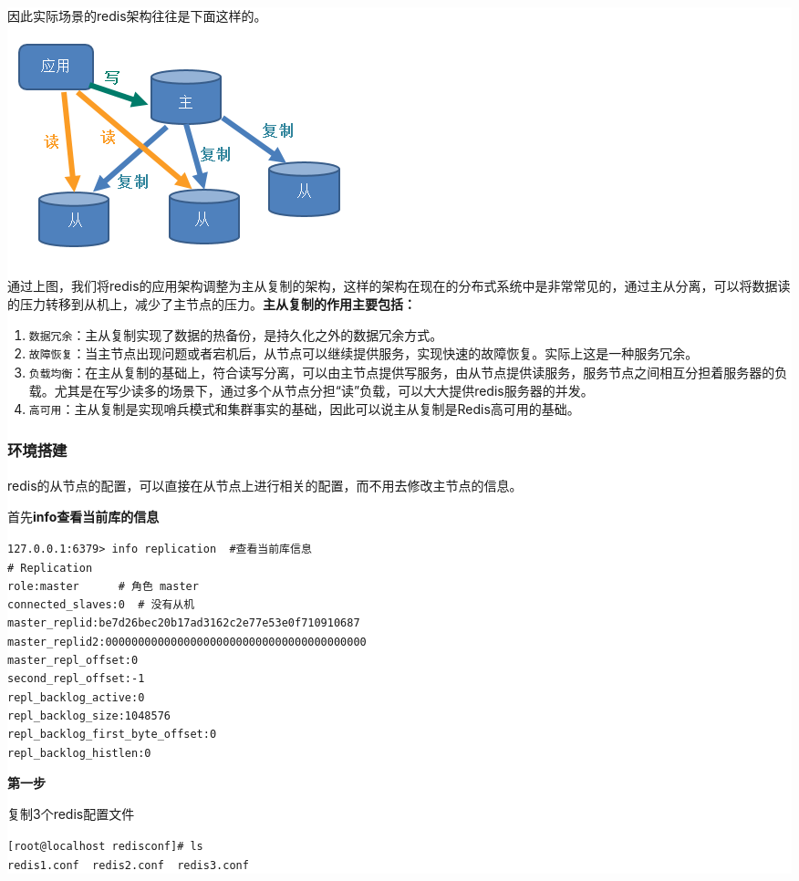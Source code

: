 因此实际场景的redis架构往往是下面这样的。

![](./img/13.jpg)



通过上图，我们将redis的应用架构调整为主从复制的架构，这样的架构在现在的分布式系统中是非常常见的，通过主从分离，可以将数据读的压力转移到从机上，减少了主节点的压力。**主从复制的作用主要包括：**

1. `数据冗余`：主从复制实现了数据的热备份，是持久化之外的数据冗余方式。
2. `故障恢复`：当主节点出现问题或者宕机后，从节点可以继续提供服务，实现快速的故障恢复。实际上这是一种服务冗余。
3. `负载均衡`：在主从复制的基础上，符合读写分离，可以由主节点提供写服务，由从节点提供读服务，服务节点之间相互分担着服务器的负载。尤其是在写少读多的场景下，通过多个从节点分担“读”负载，可以大大提供redis服务器的并发。
4. `高可用`：主从复制是实现哨兵模式和集群事实的基础，因此可以说主从复制是Redis高可用的基础。





### 环境搭建

redis的从节点的配置，可以直接在从节点上进行相关的配置，而不用去修改主节点的信息。

首先**info查看当前库的信息**

````shell
127.0.0.1:6379> info replication  #查看当前库信息
# Replication
role:master      # 角色 master
connected_slaves:0  # 没有从机
master_replid:be7d26bec20b17ad3162c2e77e53e0f710910687
master_replid2:0000000000000000000000000000000000000000
master_repl_offset:0
second_repl_offset:-1
repl_backlog_active:0
repl_backlog_size:1048576
repl_backlog_first_byte_offset:0
repl_backlog_histlen:0
````

**第一步**

复制3个redis配置文件

````shell
[root@localhost redisconf]# ls
redis1.conf  redis2.conf  redis3.conf
````
